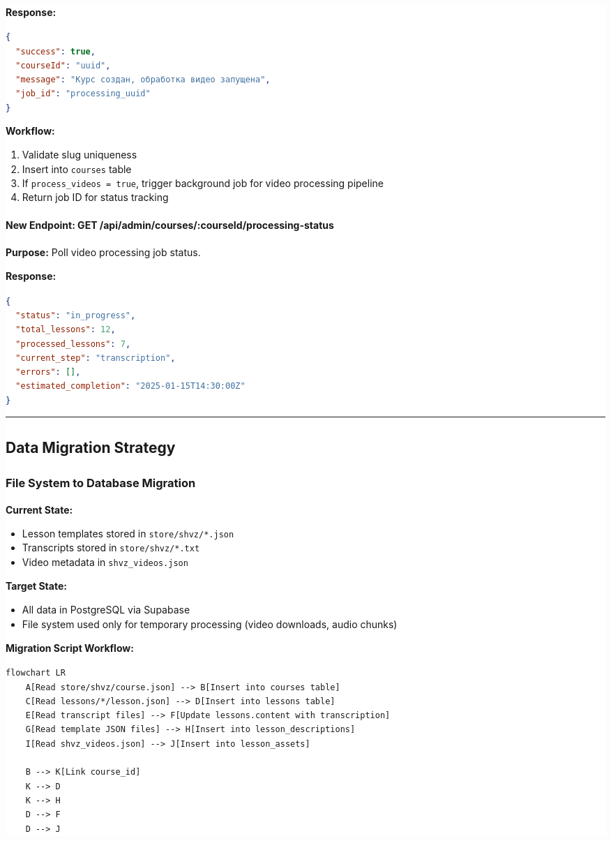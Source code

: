 **Response:**
```json
{
  "success": true,
  "courseId": "uuid",
  "message": "Курс создан, обработка видео запущена",
  "job_id": "processing_uuid"
}
```

**Workflow:**
1. Validate slug uniqueness
2. Insert into `courses` table
3. If `process_videos = true`, trigger background job for video processing pipeline
4. Return job ID for status tracking

#### New Endpoint: GET /api/admin/courses/:courseId/processing-status

**Purpose:** Poll video processing job status.

**Response:**
```json
{
  "status": "in_progress",
  "total_lessons": 12,
  "processed_lessons": 7,
  "current_step": "transcription",
  "errors": [],
  "estimated_completion": "2025-01-15T14:30:00Z"
}
```

---

## Data Migration Strategy

### File System to Database Migration

**Current State:**
- Lesson templates stored in `store/shvz/*.json`
- Transcripts stored in `store/shvz/*.txt`
- Video metadata in `shvz_videos.json`

**Target State:**
- All data in PostgreSQL via Supabase
- File system used only for temporary processing (video downloads, audio chunks)

**Migration Script Workflow:**

```mermaid
flowchart LR
    A[Read store/shvz/course.json] --> B[Insert into courses table]
    C[Read lessons/*/lesson.json] --> D[Insert into lessons table]
    E[Read transcript files] --> F[Update lessons.content with transcription]
    G[Read template JSON files] --> H[Insert into lesson_descriptions]
    I[Read shvz_videos.json] --> J[Insert into lesson_assets]
    
    B --> K[Link course_id]
    K --> D
    K --> H
    D --> F
    D --> J
```
